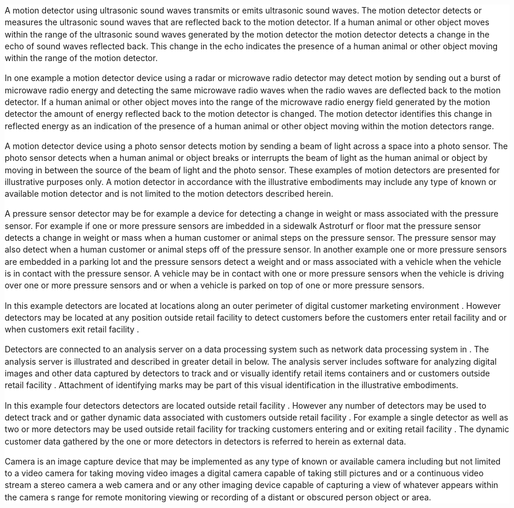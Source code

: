 A motion detector using ultrasonic sound waves transmits or emits ultrasonic sound waves. The motion detector detects or measures the ultrasonic sound waves that are reflected back to the motion detector. If a human animal or other object moves within the range of the ultrasonic sound waves generated by the motion detector the motion detector detects a change in the echo of sound waves reflected back. This change in the echo indicates the presence of a human animal or other object moving within the range of the motion detector.

In one example a motion detector device using a radar or microwave radio detector may detect motion by sending out a burst of microwave radio energy and detecting the same microwave radio waves when the radio waves are deflected back to the motion detector. If a human animal or other object moves into the range of the microwave radio energy field generated by the motion detector the amount of energy reflected back to the motion detector is changed. The motion detector identifies this change in reflected energy as an indication of the presence of a human animal or other object moving within the motion detectors range.

A motion detector device using a photo sensor detects motion by sending a beam of light across a space into a photo sensor. The photo sensor detects when a human animal or object breaks or interrupts the beam of light as the human animal or object by moving in between the source of the beam of light and the photo sensor. These examples of motion detectors are presented for illustrative purposes only. A motion detector in accordance with the illustrative embodiments may include any type of known or available motion detector and is not limited to the motion detectors described herein.

A pressure sensor detector may be for example a device for detecting a change in weight or mass associated with the pressure sensor. For example if one or more pressure sensors are imbedded in a sidewalk Astroturf or floor mat the pressure sensor detects a change in weight or mass when a human customer or animal steps on the pressure sensor. The pressure sensor may also detect when a human customer or animal steps off of the pressure sensor. In another example one or more pressure sensors are embedded in a parking lot and the pressure sensors detect a weight and or mass associated with a vehicle when the vehicle is in contact with the pressure sensor. A vehicle may be in contact with one or more pressure sensors when the vehicle is driving over one or more pressure sensors and or when a vehicle is parked on top of one or more pressure sensors.

In this example detectors are located at locations along an outer perimeter of digital customer marketing environment . However detectors may be located at any position outside retail facility to detect customers before the customers enter retail facility and or when customers exit retail facility .

Detectors are connected to an analysis server on a data processing system such as network data processing system in . The analysis server is illustrated and described in greater detail in below. The analysis server includes software for analyzing digital images and other data captured by detectors to track and or visually identify retail items containers and or customers outside retail facility . Attachment of identifying marks may be part of this visual identification in the illustrative embodiments.

In this example four detectors detectors are located outside retail facility . However any number of detectors may be used to detect track and or gather dynamic data associated with customers outside retail facility . For example a single detector as well as two or more detectors may be used outside retail facility for tracking customers entering and or exiting retail facility . The dynamic customer data gathered by the one or more detectors in detectors is referred to herein as external data.

Camera is an image capture device that may be implemented as any type of known or available camera including but not limited to a video camera for taking moving video images a digital camera capable of taking still pictures and or a continuous video stream a stereo camera a web camera and or any other imaging device capable of capturing a view of whatever appears within the camera s range for remote monitoring viewing or recording of a distant or obscured person object or area.
